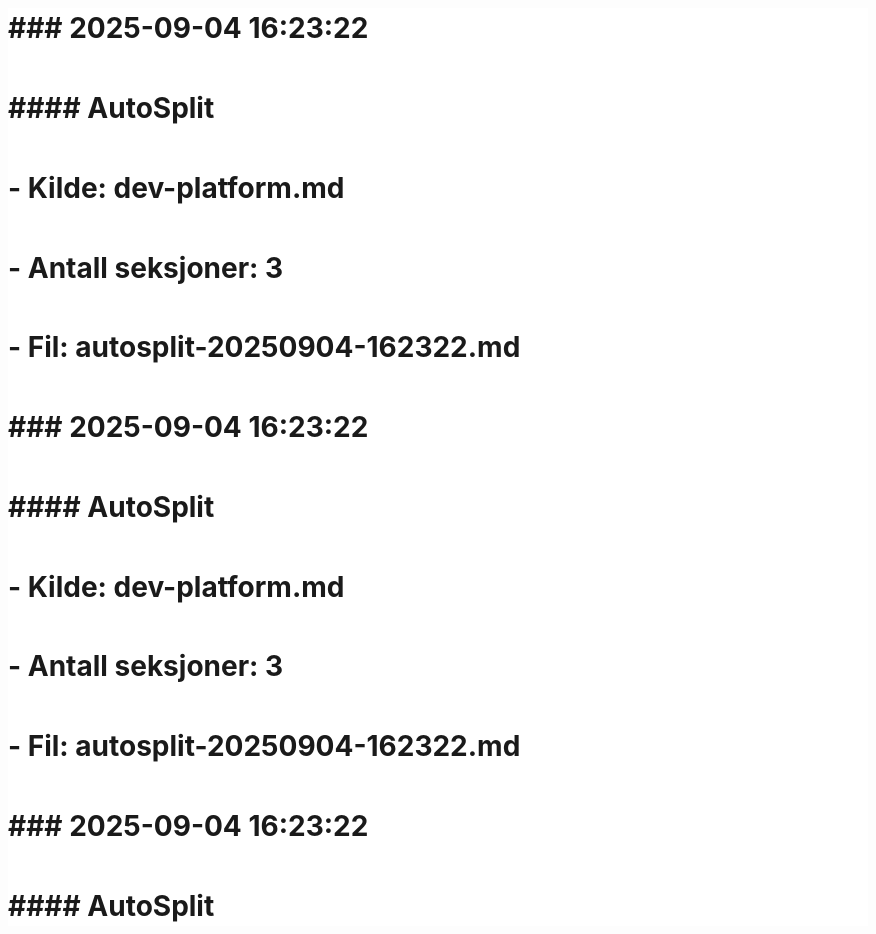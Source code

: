 #

# \### 2025-09-04 16:23:22

# \#### AutoSplit

# \- Kilde: dev-platform.md

# \- Antall seksjoner: 3

# \- Fil: autosplit-20250904-162322.md

#

#

#

#

# \### 2025-09-04 16:23:22

# \#### AutoSplit

# \- Kilde: dev-platform.md

# \- Antall seksjoner: 3

# \- Fil: autosplit-20250904-162322.md

#

#

#

#

# \### 2025-09-04 16:23:22

# \#### AutoSplit

